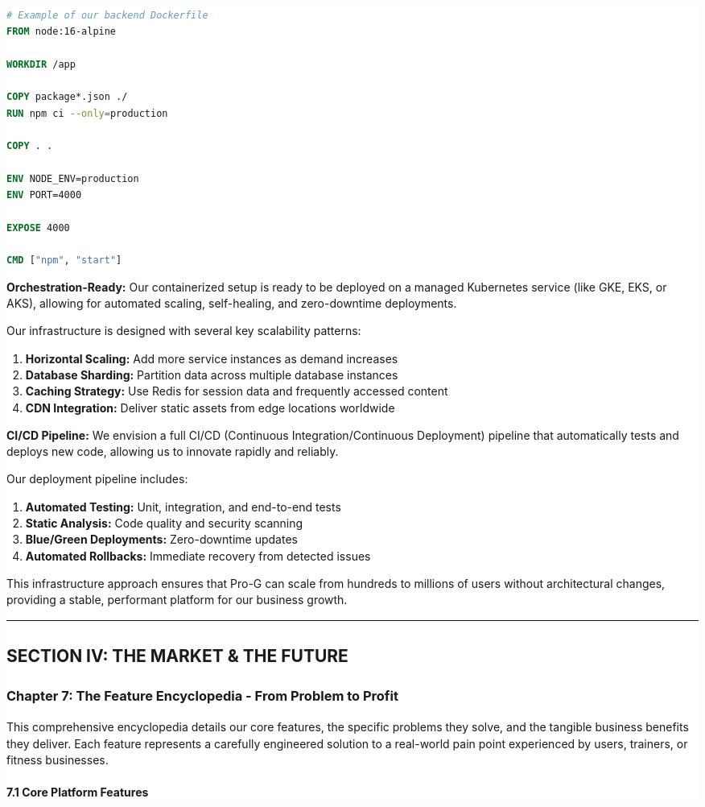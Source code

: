 ```dockerfile
# Example of our backend Dockerfile
FROM node:16-alpine

WORKDIR /app

COPY package*.json ./
RUN npm ci --only=production

COPY . .

ENV NODE_ENV=production
ENV PORT=4000

EXPOSE 4000

CMD ["npm", "start"]
```

**Orchestration-Ready:** Our containerized setup is ready to be deployed on a managed Kubernetes service (like GKE, EKS, or AKS), allowing for automated scaling, self-healing, and zero-downtime deployments.

Our infrastructure is designed with several key scalability patterns:
1. **Horizontal Scaling:** Add more service instances as demand increases
2. **Database Sharding:** Partition data across multiple database instances
3. **Caching Strategy:** Use Redis for session data and frequently accessed content
4. **CDN Integration:** Deliver static assets from edge locations worldwide

**CI/CD Pipeline:** We envision a full CI/CD (Continuous Integration/Continuous Deployment) pipeline that automatically tests and deploys new code, allowing us to innovate rapidly and reliably.

Our deployment pipeline includes:
1. **Automated Testing:** Unit, integration, and end-to-end tests
2. **Static Analysis:** Code quality and security scanning
3. **Blue/Green Deployments:** Zero-downtime updates
4. **Automated Rollbacks:** Immediate recovery from detected issues

This infrastructure approach ensures that Pro-G can scale from hundreds to millions of users without architectural changes, providing a stable, performant platform for our business growth.

---

## SECTION IV: THE MARKET & THE FUTURE

### **Chapter 7: The Feature Encyclopedia - From Problem to Profit**

This comprehensive encyclopedia details our core features, the specific problems they solve, and the tangible business benefits they deliver. Each feature represents a carefully engineered solution to a real-world pain point experienced by users, trainers, or fitness businesses.

#### **7.1 Core Platform Features**
